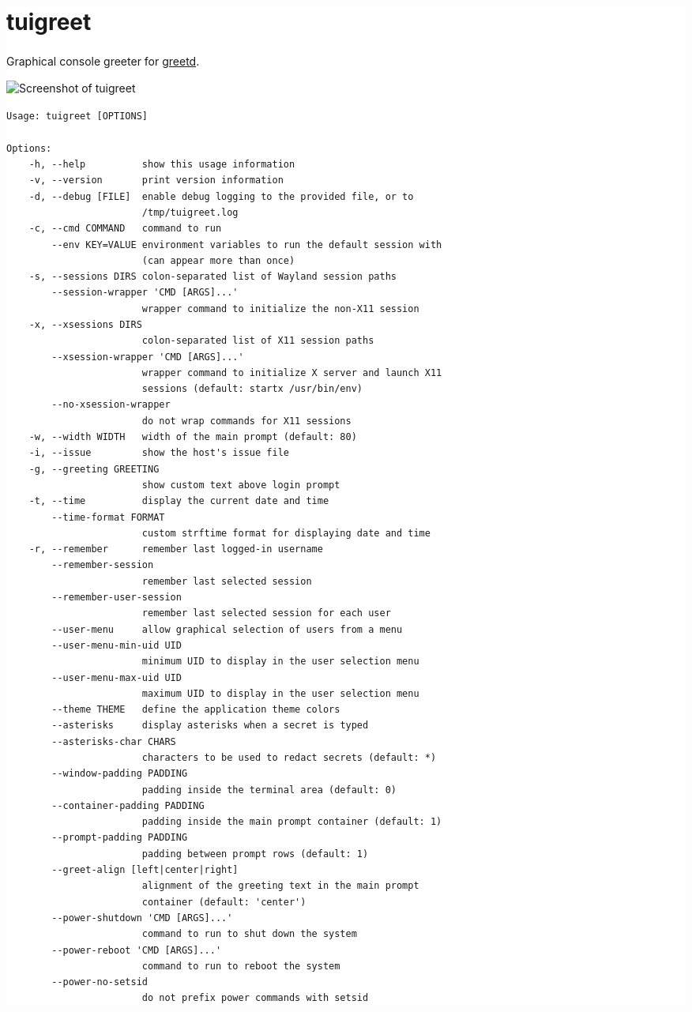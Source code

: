 # tuigreet

Graphical console greeter for [greetd](https://git.sr.ht/~kennylevinsen/greetd).

![Screenshot of tuigreet](https://github.com/apognu/tuigreet/blob/master/contrib/screenshot.png)

```
Usage: tuigreet [OPTIONS]

Options:
    -h, --help          show this usage information
    -v, --version       print version information
    -d, --debug [FILE]  enable debug logging to the provided file, or to
                        /tmp/tuigreet.log
    -c, --cmd COMMAND   command to run
        --env KEY=VALUE environment variables to run the default session with
                        (can appear more than once)
    -s, --sessions DIRS colon-separated list of Wayland session paths
        --session-wrapper 'CMD [ARGS]...'
                        wrapper command to initialize the non-X11 session
    -x, --xsessions DIRS
                        colon-separated list of X11 session paths
        --xsession-wrapper 'CMD [ARGS]...'
                        wrapper command to initialize X server and launch X11
                        sessions (default: startx /usr/bin/env)
        --no-xsession-wrapper
                        do not wrap commands for X11 sessions
    -w, --width WIDTH   width of the main prompt (default: 80)
    -i, --issue         show the host's issue file
    -g, --greeting GREETING
                        show custom text above login prompt
    -t, --time          display the current date and time
        --time-format FORMAT
                        custom strftime format for displaying date and time
    -r, --remember      remember last logged-in username
        --remember-session
                        remember last selected session
        --remember-user-session
                        remember last selected session for each user
        --user-menu     allow graphical selection of users from a menu
        --user-menu-min-uid UID
                        minimum UID to display in the user selection menu
        --user-menu-max-uid UID
                        maximum UID to display in the user selection menu
        --theme THEME   define the application theme colors
        --asterisks     display asterisks when a secret is typed
        --asterisks-char CHARS
                        characters to be used to redact secrets (default: *)
        --window-padding PADDING
                        padding inside the terminal area (default: 0)
        --container-padding PADDING
                        padding inside the main prompt container (default: 1)
        --prompt-padding PADDING
                        padding between prompt rows (default: 1)
        --greet-align [left|center|right]
                        alignment of the greeting text in the main prompt
                        container (default: 'center')
        --power-shutdown 'CMD [ARGS]...'
                        command to run to shut down the system
        --power-reboot 'CMD [ARGS]...'
                        command to run to reboot the system
        --power-no-setsid
                        do not prefix power commands with setsid
```